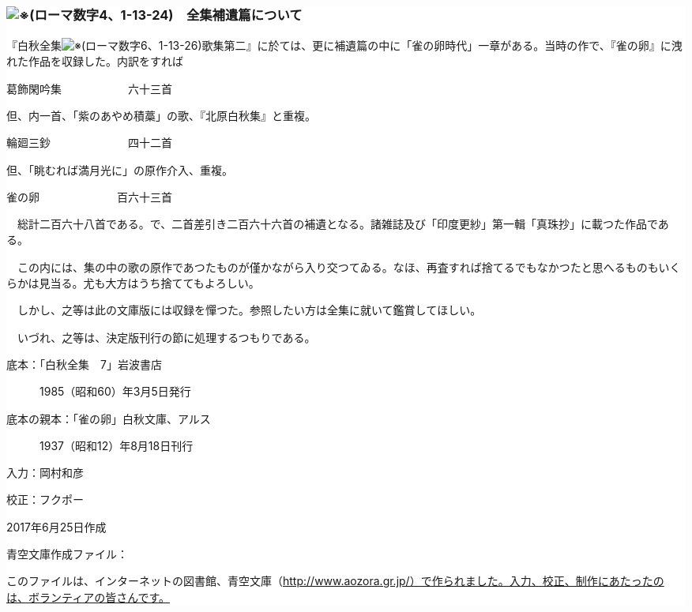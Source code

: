 



### ![※(ローマ数字4、1-13-24)](https://www.aozora.gr.jp/cards/000106/files/../../../gaiji/1-13/1-13-24.png)　全集補遺篇について




『白秋全集![※(ローマ数字6、1-13-26)](https://www.aozora.gr.jp/cards/000106/files/../../../gaiji/1-13/1-13-26.png)歌集第二』に於ては、更に補遺篇の中に「雀の卵時代」一章がある。当時の作で、『雀の卵』に洩れた作品を収録した。内訳をすれば


葛飾閑吟集　　　　　　六十三首



但、内一首、「紫のあやめ積藁」の歌、『北原白秋集』と重複。



輪廻三鈔　　　　　　　四十二首



但、「眺むれば満月光に」の原作介入、重複。



雀の卵　　　　　　　百六十三首



　総計二百六十八首である。で、二首差引き二百六十六首の補遺となる。諸雑誌及び「印度更紗」第一輯「真珠抄」に載つた作品である。

　この内には、集の中の歌の原作であつたものが僅かながら入り交つてゐる。なほ、再査すれば捨てるでもなかつたと思へるものもいくらかは見当る。尤も大方はうち捨ててもよろしい。

　しかし、之等は此の文庫版には収録を憚つた。参照したい方は全集に就いて鑑賞してほしい。

　いづれ、之等は、決定版刊行の節に処理するつもりである。













底本：「白秋全集　7」岩波書店

　　　1985（昭和60）年3月5日発行

底本の親本：「雀の卵」白秋文庫、アルス

　　　1937（昭和12）年8月18日刊行

入力：岡村和彦

校正：フクポー

2017年6月25日作成

青空文庫作成ファイル：

このファイルは、インターネットの図書館、青空文庫（http://www.aozora.gr.jp/）で作られました。入力、校正、制作にあたったのは、ボランティアの皆さんです。

